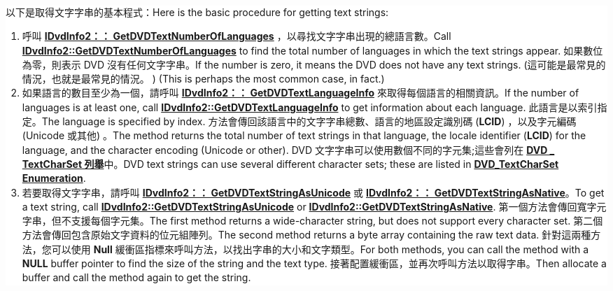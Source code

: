 

 

<span data-ttu-id="bce1a-122">以下是取得文字字串的基本程式：</span><span class="sxs-lookup"><span data-stu-id="bce1a-122">Here is the basic procedure for getting text strings:</span></span>

1.  <span data-ttu-id="bce1a-123">呼叫 [**IDvdInfo2：： GetDVDTextNumberOfLanguages**](/windows/desktop/api/Strmif/nf-strmif-idvdinfo2-getdvdtextnumberoflanguages) ，以尋找文字字串出現的總語言數。</span><span class="sxs-lookup"><span data-stu-id="bce1a-123">Call [**IDvdInfo2::GetDVDTextNumberOfLanguages**](/windows/desktop/api/Strmif/nf-strmif-idvdinfo2-getdvdtextnumberoflanguages) to find the total number of languages in which the text strings appear.</span></span> <span data-ttu-id="bce1a-124">如果數位為零，則表示 DVD 沒有任何文字字串。</span><span class="sxs-lookup"><span data-stu-id="bce1a-124">If the number is zero, it means the DVD does not have any text strings.</span></span> <span data-ttu-id="bce1a-125"> (這可能是最常見的情況，也就是最常見的情況。 ) </span><span class="sxs-lookup"><span data-stu-id="bce1a-125">(This is perhaps the most common case, in fact.)</span></span>
2.  <span data-ttu-id="bce1a-126">如果語言的數目至少為一個，請呼叫 [**IDvdInfo2：： GetDVDTextLanguageInfo**](/windows/desktop/api/Strmif/nf-strmif-idvdinfo2-getdvdtextlanguageinfo) 來取得每個語言的相關資訊。</span><span class="sxs-lookup"><span data-stu-id="bce1a-126">If the number of languages is at least one, call [**IDvdInfo2::GetDVDTextLanguageInfo**](/windows/desktop/api/Strmif/nf-strmif-idvdinfo2-getdvdtextlanguageinfo) to get information about each language.</span></span> <span data-ttu-id="bce1a-127">此語言是以索引指定。</span><span class="sxs-lookup"><span data-stu-id="bce1a-127">The language is specified by index.</span></span> <span data-ttu-id="bce1a-128">方法會傳回該語言中的文字字串總數、語言的地區設定識別碼 (**LCID**) ，以及字元編碼 (Unicode 或其他) 。</span><span class="sxs-lookup"><span data-stu-id="bce1a-128">The method returns the total number of text strings in that language, the locale identifier (**LCID**) for the language, and the character encoding (Unicode or other).</span></span> <span data-ttu-id="bce1a-129">DVD 文字字串可以使用數個不同的字元集;這些會列在 [**DVD \_ TextCharSet 列舉**](/windows/desktop/api/strmif/ne-strmif-dvd_textcharset)中。</span><span class="sxs-lookup"><span data-stu-id="bce1a-129">DVD text strings can use several different character sets; these are listed in [**DVD\_TextCharSet Enumeration**](/windows/desktop/api/strmif/ne-strmif-dvd_textcharset).</span></span>
3.  <span data-ttu-id="bce1a-130">若要取得文字字串，請呼叫 [**IDvdInfo2：： GetDVDTextStringAsUnicode**](/windows/desktop/api/Strmif/nf-strmif-idvdinfo2-getdvdtextstringasunicode) 或 [**IDvdInfo2：： GetDVDTextStringAsNative**](/windows/desktop/api/Strmif/nf-strmif-idvdinfo2-getdvdtextstringasnative)。</span><span class="sxs-lookup"><span data-stu-id="bce1a-130">To get a text string, call [**IDvdInfo2::GetDVDTextStringAsUnicode**](/windows/desktop/api/Strmif/nf-strmif-idvdinfo2-getdvdtextstringasunicode) or [**IDvdInfo2::GetDVDTextStringAsNative**](/windows/desktop/api/Strmif/nf-strmif-idvdinfo2-getdvdtextstringasnative).</span></span> <span data-ttu-id="bce1a-131">第一個方法會傳回寬字元字串，但不支援每個字元集。</span><span class="sxs-lookup"><span data-stu-id="bce1a-131">The first method returns a wide-character string, but does not support every character set.</span></span> <span data-ttu-id="bce1a-132">第二個方法會傳回包含原始文字資料的位元組陣列。</span><span class="sxs-lookup"><span data-stu-id="bce1a-132">The second method returns a byte array containing the raw text data.</span></span> <span data-ttu-id="bce1a-133">針對這兩種方法，您可以使用 **Null** 緩衝區指標來呼叫方法，以找出字串的大小和文字類型。</span><span class="sxs-lookup"><span data-stu-id="bce1a-133">For both methods, you can call the method with a **NULL** buffer pointer to find the size of the string and the text type.</span></span> <span data-ttu-id="bce1a-134">接著配置緩衝區，並再次呼叫方法以取得字串。</span><span class="sxs-lookup"><span data-stu-id="bce1a-134">Then allocate a buffer and call the method again to get the string.</span></span>
